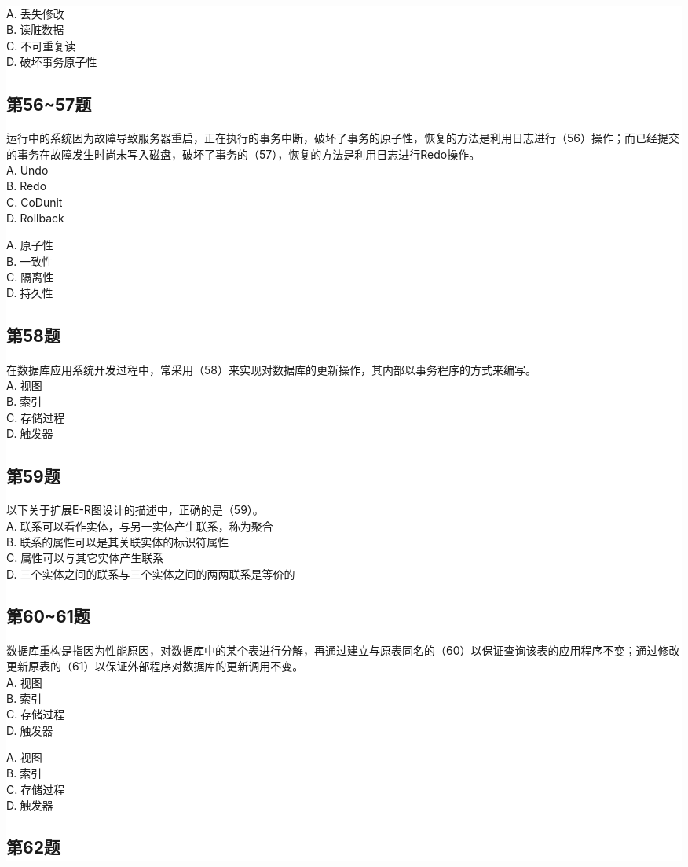 A. 丢失修改  
B. 读脏数据  
C. 不可重复读  
D. 破坏事务原子性  


## 第56~57题 ##

运行中的系统因为故障导致服务器重启，正在执行的事务中断，破坏了事务的原子性，恢复的方法是利用日志进行（56）操作；而已经提交的事务在故障发生时尚未写入磁盘，破坏了事务的（57），恢复的方法是利用日志进行Redo操作。  
A. Undo  
B. Redo  
C. CoDunit  
D. Rollback  
  
A. 原子性  
B. 一致性  
C. 隔离性  
D. 持久性  


## 第58题 ##

在数据库应用系统开发过程中，常采用（58）来实现对数据库的更新操作，其内部以事务程序的方式来编写。  
A. 视图  
B. 索引  
C. 存储过程  
D. 触发器  


## 第59题 ##

以下关于扩展E-R图设计的描述中，正确的是（59）。  
A. 联系可以看作实体，与另一实体产生联系，称为聚合  
B. 联系的属性可以是其关联实体的标识符属性  
C. 属性可以与其它实体产生联系  
D. 三个实体之间的联系与三个实体之间的两两联系是等价的  


## 第60~61题 ##

数据库重构是指因为性能原因，对数据库中的某个表进行分解，再通过建立与原表同名的（60）以保证查询该表的应用程序不变；通过修改更新原表的（61）以保证外部程序对数据库的更新调用不变。  
A. 视图  
B. 索引  
C. 存储过程  
D. 触发器  
  
A. 视图  
B. 索引  
C. 存储过程  
D. 触发器  


## 第62题 ##
